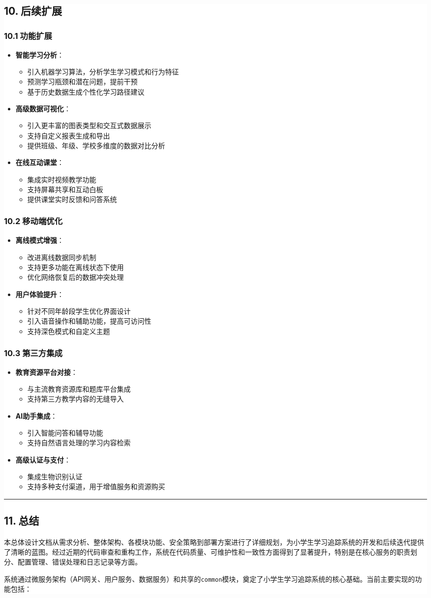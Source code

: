 
## 10. 后续扩展

### 10.1 功能扩展

- **智能学习分析**：
  - 引入机器学习算法，分析学生学习模式和行为特征
  - 预测学习瓶颈和潜在问题，提前干预
  - 基于历史数据生成个性化学习路径建议

- **高级数据可视化**：
  - 引入更丰富的图表类型和交互式数据展示
  - 支持自定义报表生成和导出
  - 提供班级、年级、学校多维度的数据对比分析

- **在线互动课堂**：
  - 集成实时视频教学功能
  - 支持屏幕共享和互动白板
  - 提供课堂实时反馈和问答系统

### 10.2 移动端优化

- **离线模式增强**：
  - 改进离线数据同步机制
  - 支持更多功能在离线状态下使用
  - 优化网络恢复后的数据冲突处理

- **用户体验提升**：
  - 针对不同年龄段学生优化界面设计
  - 引入语音操作和辅助功能，提高可访问性
  - 支持深色模式和自定义主题

### 10.3 第三方集成

- **教育资源平台对接**：
  - 与主流教育资源库和题库平台集成
  - 支持第三方教学内容的无缝导入

- **AI助手集成**：
  - 引入智能问答和辅导功能
  - 支持自然语言处理的学习内容检索

- **高级认证与支付**：
  - 集成生物识别认证
  - 支持多种支付渠道，用于增值服务和资源购买

---

## 11. 总结

本总体设计文档从需求分析、整体架构、各模块功能、安全策略到部署方案进行了详细规划，为小学生学习追踪系统的开发和后续迭代提供了清晰的蓝图。经过近期的代码审查和重构工作，系统在代码质量、可维护性和一致性方面得到了显著提升，特别是在核心服务的职责划分、配置管理、错误处理和日志记录等方面。

系统通过微服务架构（API网关、用户服务、数据服务）和共享的`common`模块，奠定了小学生学习追踪系统的核心基础。当前主要实现的功能包括：
